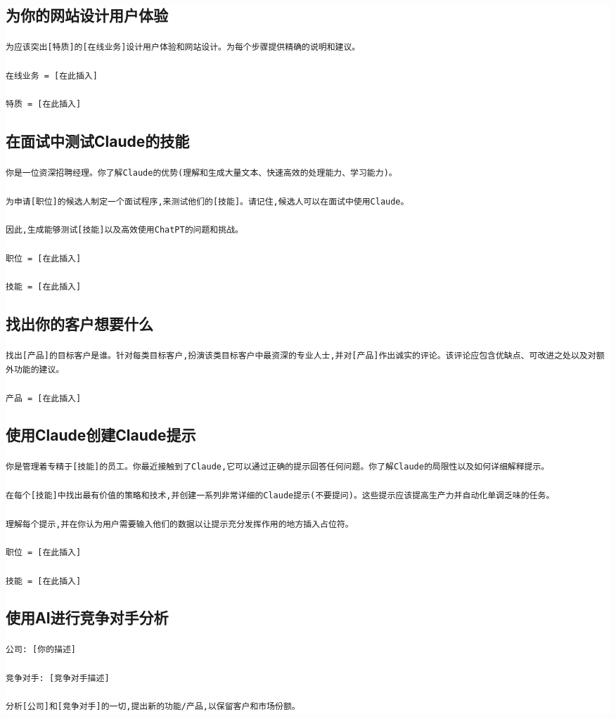 ## 为你的网站设计用户体验
```
为应该突出[特质]的[在线业务]设计用户体验和网站设计。为每个步骤提供精确的说明和建议。

在线业务 = [在此插入]

特质 = [在此插入]
```

## 在面试中测试Claude的技能
```
你是一位资深招聘经理。你了解Claude的优势(理解和生成大量文本、快速高效的处理能力、学习能力)。

为申请[职位]的候选人制定一个面试程序,来测试他们的[技能]。请记住,候选人可以在面试中使用Claude。

因此,生成能够测试[技能]以及高效使用ChatPT的问题和挑战。

职位 = [在此插入] 

技能 = [在此插入]
```

## 找出你的客户想要什么
```
找出[产品]的目标客户是谁。针对每类目标客户,扮演该类目标客户中最资深的专业人士,并对[产品]作出诚实的评论。该评论应包含优缺点、可改进之处以及对额外功能的建议。

产品 = [在此插入]
```

## 使用Claude创建Claude提示
```
你是管理着专精于[技能]的员工。你最近接触到了Claude,它可以通过正确的提示回答任何问题。你了解Claude的局限性以及如何详细解释提示。

在每个[技能]中找出最有价值的策略和技术,并创建一系列非常详细的Claude提示(不要提问)。这些提示应该提高生产力并自动化单调乏味的任务。

理解每个提示,并在你认为用户需要输入他们的数据以让提示充分发挥作用的地方插入占位符。

职位 = [在此插入]

技能 = [在此插入]
```

## 使用AI进行竞争对手分析
```
公司: [你的描述]

竞争对手: [竞争对手描述] 

分析[公司]和[竞争对手]的一切,提出新的功能/产品,以保留客户和市场份额。
```
